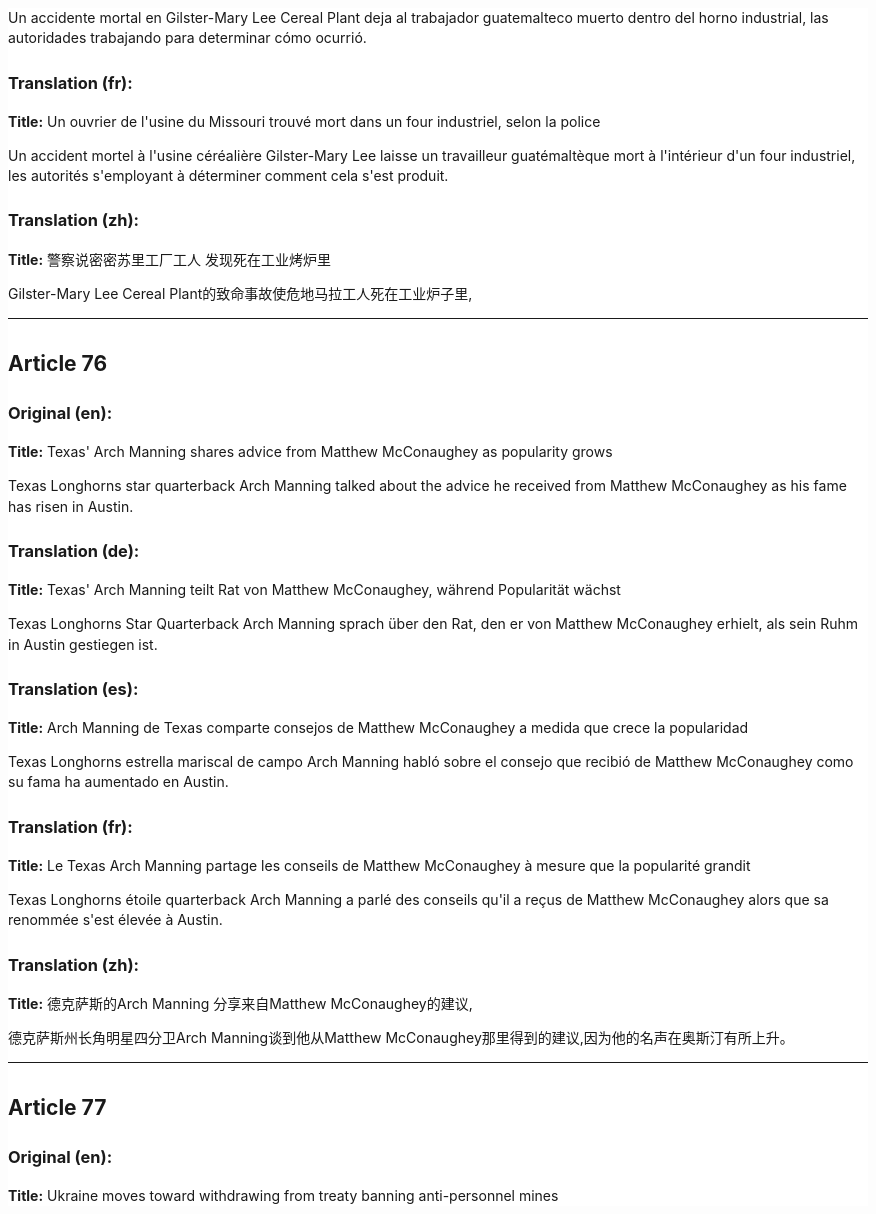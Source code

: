 Un accidente mortal en Gilster-Mary Lee Cereal Plant deja al trabajador guatemalteco muerto dentro del horno industrial, las autoridades trabajando para determinar cómo ocurrió.

### Translation (fr):
**Title:** Un ouvrier de l'usine du Missouri trouvé mort dans un four industriel, selon la police

Un accident mortel à l'usine céréalière Gilster-Mary Lee laisse un travailleur guatémaltèque mort à l'intérieur d'un four industriel, les autorités s'employant à déterminer comment cela s'est produit.

### Translation (zh):
**Title:** 警察说密密苏里工厂工人 发现死在工业烤炉里

Gilster-Mary Lee Cereal Plant的致命事故使危地马拉工人死在工业炉子里,

---

## Article 76
### Original (en):
**Title:** Texas' Arch Manning shares advice from Matthew McConaughey as popularity grows

Texas Longhorns star quarterback Arch Manning talked about the advice he received from Matthew McConaughey as his fame has risen in Austin.

### Translation (de):
**Title:** Texas' Arch Manning teilt Rat von Matthew McConaughey, während Popularität wächst

Texas Longhorns Star Quarterback Arch Manning sprach über den Rat, den er von Matthew McConaughey erhielt, als sein Ruhm in Austin gestiegen ist.

### Translation (es):
**Title:** Arch Manning de Texas comparte consejos de Matthew McConaughey a medida que crece la popularidad

Texas Longhorns estrella mariscal de campo Arch Manning habló sobre el consejo que recibió de Matthew McConaughey como su fama ha aumentado en Austin.

### Translation (fr):
**Title:** Le Texas Arch Manning partage les conseils de Matthew McConaughey à mesure que la popularité grandit

Texas Longhorns étoile quarterback Arch Manning a parlé des conseils qu'il a reçus de Matthew McConaughey alors que sa renommée s'est élevée à Austin.

### Translation (zh):
**Title:** 德克萨斯的Arch Manning 分享来自Matthew McConaughey的建议,

德克萨斯州长角明星四分卫Arch Manning谈到他从Matthew McConaughey那里得到的建议,因为他的名声在奥斯汀有所上升。

---

## Article 77
### Original (en):
**Title:** Ukraine moves toward withdrawing from treaty banning anti-personnel mines
